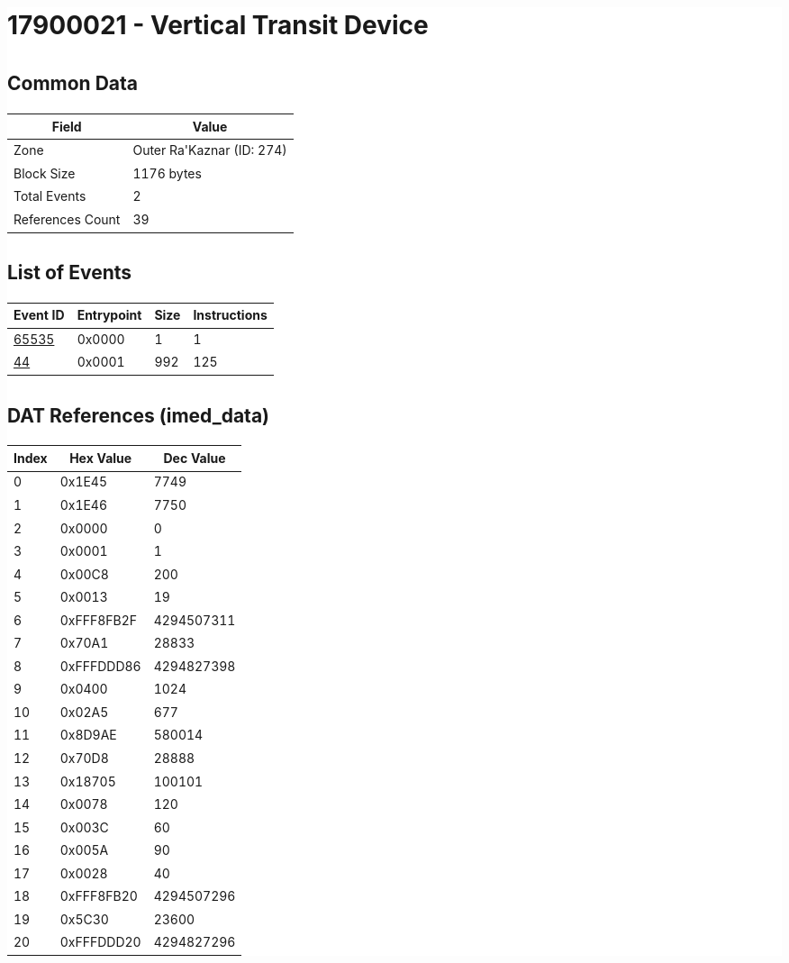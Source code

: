 # 17900021 - Vertical Transit Device

## Common Data

| Field            | Value                     |
|------------------|---------------------------|
| Zone             | Outer Ra'Kaznar (ID: 274) |
| Block Size       | 1176 bytes                |
| Total Events     | 2                         |
| References Count | 39                        |

## List of Events

| Event ID              | Entrypoint   |   Size |   Instructions |
|-----------------------|--------------|--------|----------------|
| [65535](#event-65535) | 0x0000       |      1 |              1 |
| [44](#event-44)       | 0x0001       |    992 |            125 |

## DAT References (imed_data)

|   Index | Hex Value   |   Dec Value |
|---------|-------------|-------------|
|       0 | 0x1E45      |        7749 |
|       1 | 0x1E46      |        7750 |
|       2 | 0x0000      |           0 |
|       3 | 0x0001      |           1 |
|       4 | 0x00C8      |         200 |
|       5 | 0x0013      |          19 |
|       6 | 0xFFF8FB2F  |  4294507311 |
|       7 | 0x70A1      |       28833 |
|       8 | 0xFFFDDD86  |  4294827398 |
|       9 | 0x0400      |        1024 |
|      10 | 0x02A5      |         677 |
|      11 | 0x8D9AE     |      580014 |
|      12 | 0x70D8      |       28888 |
|      13 | 0x18705     |      100101 |
|      14 | 0x0078      |         120 |
|      15 | 0x003C      |          60 |
|      16 | 0x005A      |          90 |
|      17 | 0x0028      |          40 |
|      18 | 0xFFF8FB20  |  4294507296 |
|      19 | 0x5C30      |       23600 |
|      20 | 0xFFFDDD20  |  4294827296 |